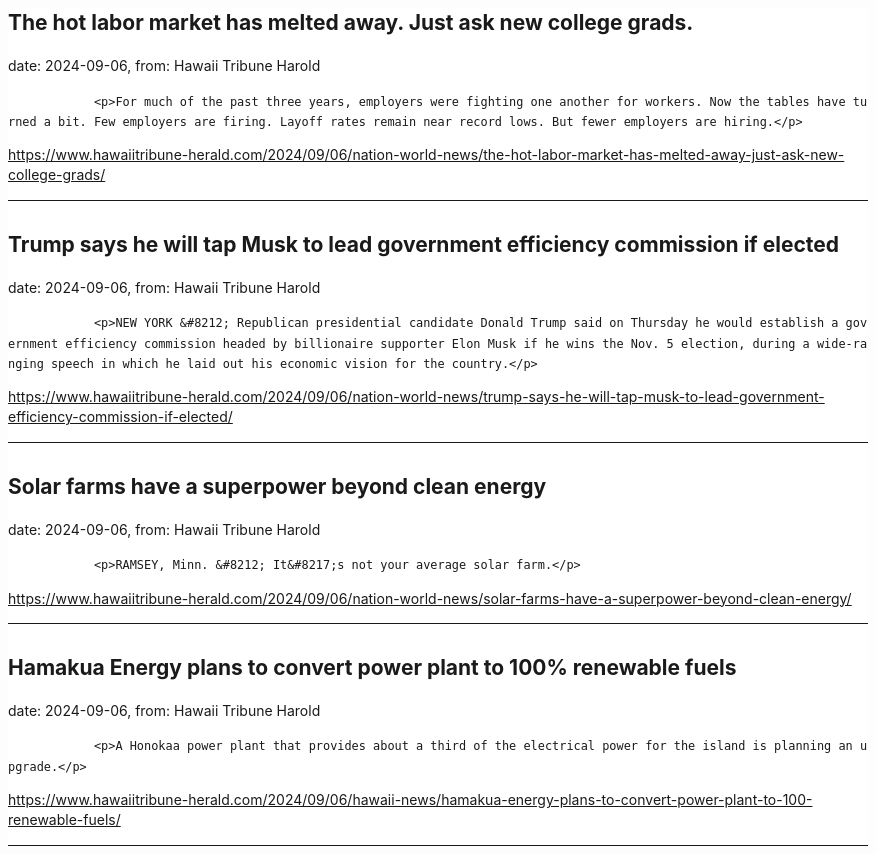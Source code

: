 
## The hot labor market has melted away. Just ask new college grads.

date: 2024-09-06, from: Hawaii Tribune Harold


				<p>For much of the past three years, employers were fighting one another for workers. Now the tables have turned a bit. Few employers are firing. Layoff rates remain near record lows. But fewer employers are hiring.</p>
			 

<https://www.hawaiitribune-herald.com/2024/09/06/nation-world-news/the-hot-labor-market-has-melted-away-just-ask-new-college-grads/>

---

## Trump says he will tap Musk to lead government efficiency commission if elected

date: 2024-09-06, from: Hawaii Tribune Harold


				<p>NEW YORK &#8212; Republican presidential candidate Donald Trump said on Thursday he would establish a government efficiency commission headed by billionaire supporter Elon Musk if he wins the Nov. 5 election, during a wide-ranging speech in which he laid out his economic vision for the country.</p>
			 

<https://www.hawaiitribune-herald.com/2024/09/06/nation-world-news/trump-says-he-will-tap-musk-to-lead-government-efficiency-commission-if-elected/>

---

## Solar farms have a superpower beyond clean energy

date: 2024-09-06, from: Hawaii Tribune Harold


				<p>RAMSEY, Minn. &#8212; It&#8217;s not your average solar farm.</p>
			 

<https://www.hawaiitribune-herald.com/2024/09/06/nation-world-news/solar-farms-have-a-superpower-beyond-clean-energy/>

---

## Hamakua Energy plans to convert power plant to 100% renewable fuels

date: 2024-09-06, from: Hawaii Tribune Harold


				<p>A Honokaa power plant that provides about a third of the electrical power for the island is planning an upgrade.</p>
			 

<https://www.hawaiitribune-herald.com/2024/09/06/hawaii-news/hamakua-energy-plans-to-convert-power-plant-to-100-renewable-fuels/>

---